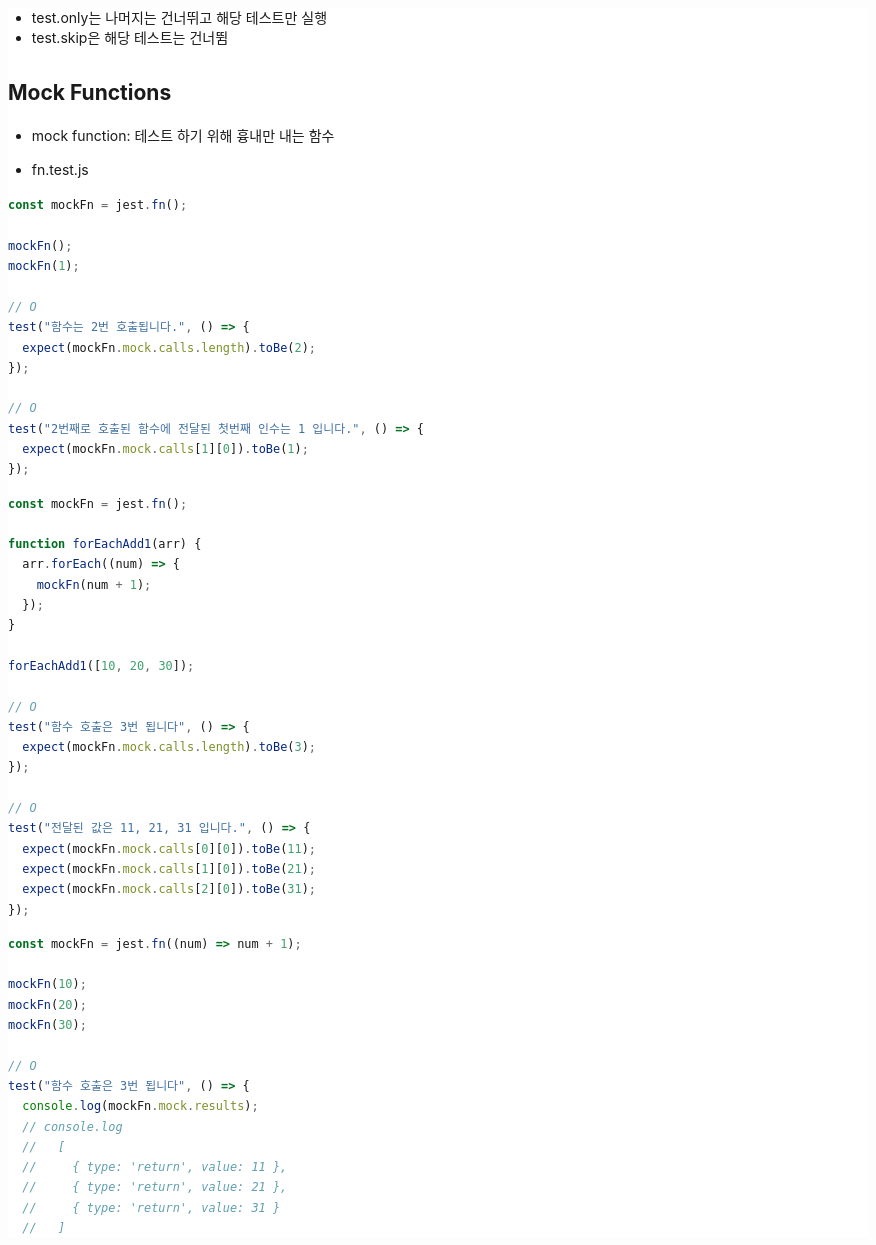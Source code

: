 - test.only는 나머지는 건너뛰고 해당 테스트만 실행
- test.skip은 해당 테스트는 건너뜀

## Mock Functions

- mock function: 테스트 하기 위해 흉내만 내는 함수

- fn.test.js

```js
const mockFn = jest.fn();

mockFn();
mockFn(1);

// O
test("함수는 2번 호출됩니다.", () => {
  expect(mockFn.mock.calls.length).toBe(2);
});

// O
test("2번째로 호출된 함수에 전달된 첫번째 인수는 1 입니다.", () => {
  expect(mockFn.mock.calls[1][0]).toBe(1);
});
```

```js
const mockFn = jest.fn();

function forEachAdd1(arr) {
  arr.forEach((num) => {
    mockFn(num + 1);
  });
}

forEachAdd1([10, 20, 30]);

// O
test("함수 호출은 3번 됩니다", () => {
  expect(mockFn.mock.calls.length).toBe(3);
});

// O
test("전달된 값은 11, 21, 31 입니다.", () => {
  expect(mockFn.mock.calls[0][0]).toBe(11);
  expect(mockFn.mock.calls[1][0]).toBe(21);
  expect(mockFn.mock.calls[2][0]).toBe(31);
});
```

```js
const mockFn = jest.fn((num) => num + 1);

mockFn(10);
mockFn(20);
mockFn(30);

// O
test("함수 호출은 3번 됩니다", () => {
  console.log(mockFn.mock.results);
  // console.log
  //   [
  //     { type: 'return', value: 11 },
  //     { type: 'return', value: 21 },
  //     { type: 'return', value: 31 }
  //   ]
```